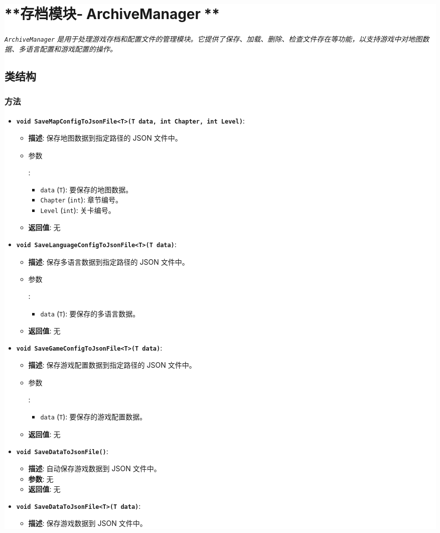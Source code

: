 

# **存档模块- ArchiveManager **



*`ArchiveManager` 是用于处理游戏存档和配置文件的管理模块。它提供了保存、加载、删除、检查文件存在等功能，以支持游戏中对地图数据、多语言配置和游戏配置的操作。*



## 类结构

### 方法

- **`void SaveMapConfigToJsonFile<T>(T data, int Chapter, int Level)`**:

  - **描述**: 保存地图数据到指定路径的 JSON 文件中。

  - 参数

    :

    - `data` (`T`): 要保存的地图数据。
    - `Chapter` (`int`): 章节编号。
    - `Level` (`int`): 关卡编号。

  - **返回值**: 无

- **`void SaveLanguageConfigToJsonFile<T>(T data)`**:

  - **描述**: 保存多语言数据到指定路径的 JSON 文件中。

  - 参数

    :

    - `data` (`T`): 要保存的多语言数据。

  - **返回值**: 无

- **`void SaveGameConfigToJsonFile<T>(T data)`**:

  - **描述**: 保存游戏配置数据到指定路径的 JSON 文件中。

  - 参数

    :

    - `data` (`T`): 要保存的游戏配置数据。

  - **返回值**: 无

- **`void SaveDataToJsonFile()`**:

  - **描述**: 自动保存游戏数据到 JSON 文件中。
  - **参数**: 无
  - **返回值**: 无

- **`void SaveDataToJsonFile<T>(T data)`**:

  - **描述**: 保存游戏数据到 JSON 文件中。

